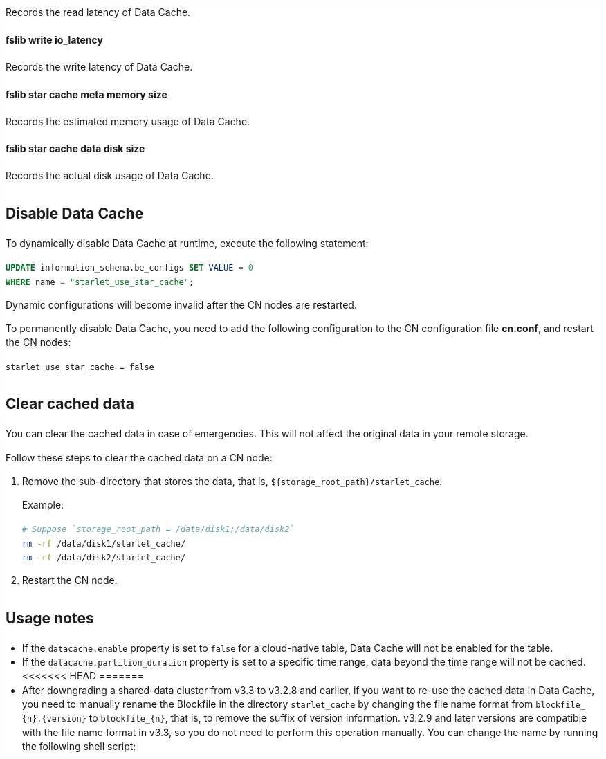 Records the read latency of Data Cache.

#### fslib write io_latency

Records the write latency of Data Cache.

#### fslib star cache meta memory size

Records the estimated memory usage of Data Cache.

#### fslib star cache data disk size

Records the actual disk usage of Data Cache.

## Disable Data Cache

To dynamically disable Data Cache at runtime, execute the following statement:

```SQL
UPDATE information_schema.be_configs SET VALUE = 0 
WHERE name = "starlet_use_star_cache";
```

Dynamic configurations will become invalid after the CN nodes are restarted.

To permanently disable Data Cache, you need to add the following configuration to the CN configuration file **cn.conf**, and restart the CN nodes:

```Properties
starlet_use_star_cache = false
```

## Clear cached data

You can clear the cached data in case of emergencies. This will not affect the original data in your remote storage. 

Follow these steps to clear the cached data on a CN node:

1. Remove the sub-directory that stores the data, that is, `${storage_root_path}/starlet_cache`.

   Example:

   ```Bash
   # Suppose `storage_root_path = /data/disk1;/data/disk2`
   rm -rf /data/disk1/starlet_cache/
   rm -rf /data/disk2/starlet_cache/
   ```

2. Restart the CN node.

## Usage notes

- If the `datacache.enable` property is set to `false` for a cloud-native table, Data Cache will not be enabled for the table.
- If the `datacache.partition_duration` property is set to a specific time range, data beyond the time range will not be cached.
<<<<<<< HEAD
=======
- After downgrading a shared-data cluster from v3.3 to v3.2.8 and earlier, if you want to re-use the cached data in Data Cache, you need to manually rename the Blockfile in the directory `starlet_cache` by changing the file name format from `blockfile_{n}.{version}` to `blockfile_{n}`, that is, to remove the suffix of version information. v3.2.9 and later versions are compatible with the file name format in v3.3, so you do not need to perform this operation manually. You can change the name by running the following shell script:
